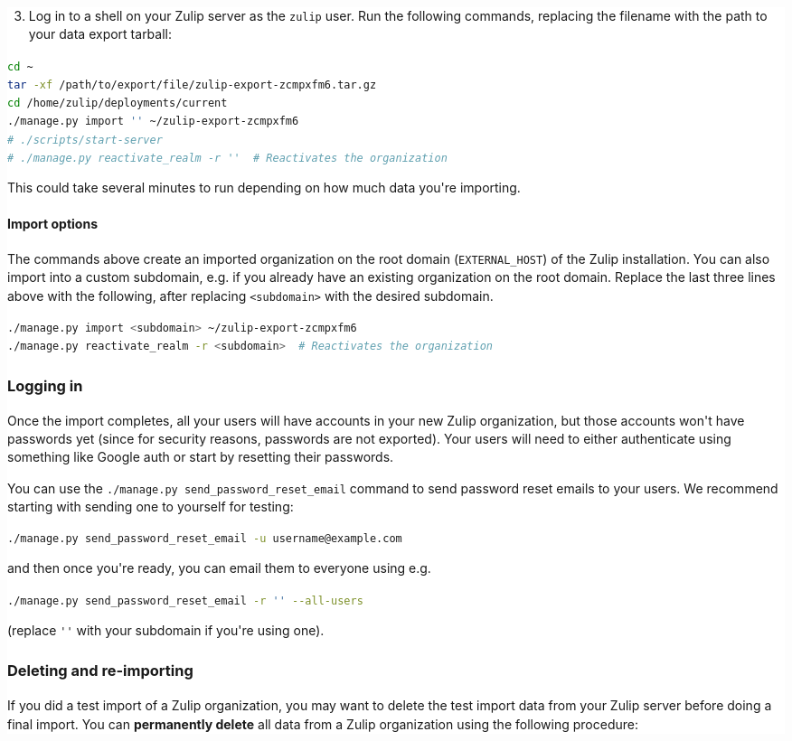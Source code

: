3. Log in to a shell on your Zulip server as the `zulip` user. Run the
   following commands, replacing the filename with the path to your data
   export tarball:

```bash
cd ~
tar -xf /path/to/export/file/zulip-export-zcmpxfm6.tar.gz
cd /home/zulip/deployments/current
./manage.py import '' ~/zulip-export-zcmpxfm6
# ./scripts/start-server
# ./manage.py reactivate_realm -r ''  # Reactivates the organization
```

This could take several minutes to run depending on how much data you're
importing.

[upgrade-zulip-from-git]: upgrade.md#upgrading-from-a-git-repository

#### Import options

The commands above create an imported organization on the root domain
(`EXTERNAL_HOST`) of the Zulip installation. You can also import into a
custom subdomain, e.g. if you already have an existing organization on the
root domain. Replace the last three lines above with the following, after replacing
`<subdomain>` with the desired subdomain.

```bash
./manage.py import <subdomain> ~/zulip-export-zcmpxfm6
./manage.py reactivate_realm -r <subdomain>  # Reactivates the organization
```

### Logging in

Once the import completes, all your users will have accounts in your
new Zulip organization, but those accounts won't have passwords yet
(since for security reasons, passwords are not exported).
Your users will need to either authenticate using something like
Google auth or start by resetting their passwords.

You can use the `./manage.py send_password_reset_email` command to
send password reset emails to your users. We
recommend starting with sending one to yourself for testing:

```bash
./manage.py send_password_reset_email -u username@example.com
```

and then once you're ready, you can email them to everyone using e.g.

```bash
./manage.py send_password_reset_email -r '' --all-users
```

(replace `''` with your subdomain if you're using one).

### Deleting and re-importing

If you did a test import of a Zulip organization, you may want to
delete the test import data from your Zulip server before doing a
final import. You can **permanently delete** all data from a Zulip
organization using the following procedure:


[installer-options]: deployment.md#advanced-installer-options
[install-server]: install.md
[wal]: https://www.postgresql.org/docs/current/wal-intro.html
[archive-timeout]: https://www.postgresql.org/docs/current/runtime-config-wal.html#GUC-ARCHIVE-TIMEOUT